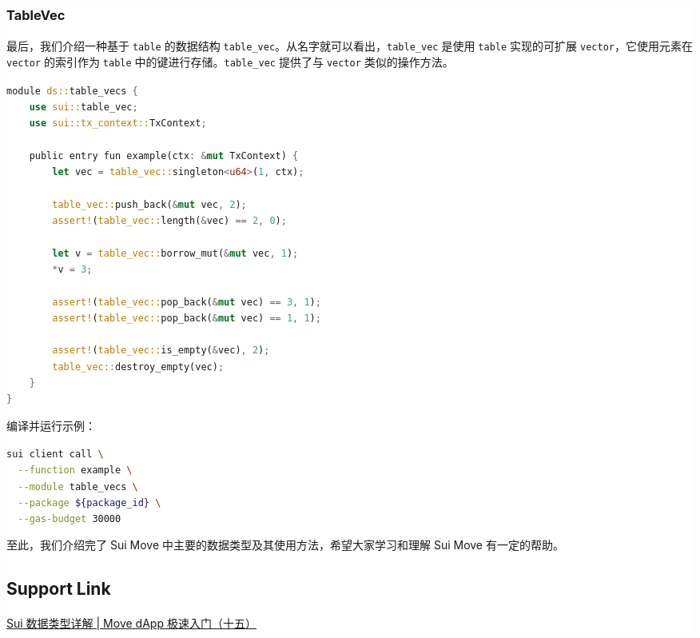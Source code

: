 ### **TableVec**

最后，我们介绍一种基于 `table` 的数据结构 `table_vec`。从名字就可以看出，`table_vec` 是使用 `table` 实现的可扩展 `vector`，它使用元素在 `vector` 的索引作为 `table` 中的键进行存储。`table_vec` 提供了与 `vector` 类似的操作方法。

```rust
module ds::table_vecs {
    use sui::table_vec;
    use sui::tx_context::TxContext;

    public entry fun example(ctx: &mut TxContext) {
        let vec = table_vec::singleton<u64>(1, ctx);

        table_vec::push_back(&mut vec, 2);
        assert!(table_vec::length(&vec) == 2, 0);

        let v = table_vec::borrow_mut(&mut vec, 1);
        *v = 3;

        assert!(table_vec::pop_back(&mut vec) == 3, 1);
        assert!(table_vec::pop_back(&mut vec) == 1, 1);

        assert!(table_vec::is_empty(&vec), 2);
        table_vec::destroy_empty(vec);
    }
}
```

编译并运行示例：

```bash
sui client call \
  --function example \
  --module table_vecs \
  --package ${package_id} \
  --gas-budget 30000
```

至此，我们介绍完了 Sui Move 中主要的数据类型及其使用方法，希望大家学习和理解 Sui Move 有一定的帮助。

## Support Link

[Sui 数据类型详解 | Move dApp 极速入门（十五）](https://mp.weixin.qq.com/s/bqSX882lgRKm7RctLgm_kA)